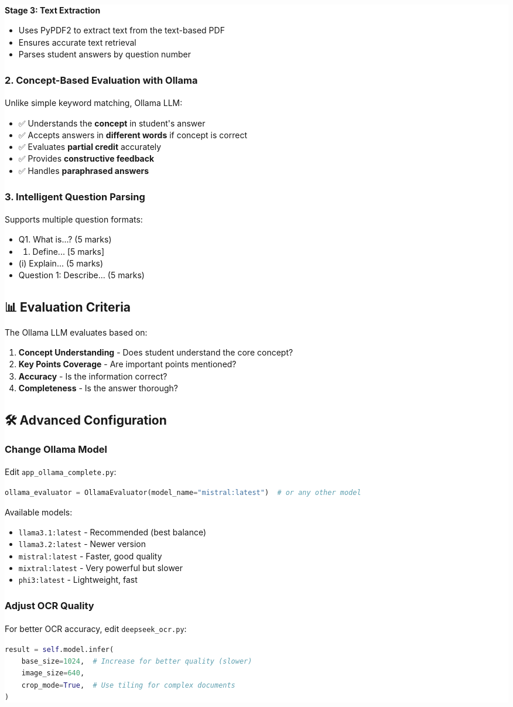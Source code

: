 **Stage 3: Text Extraction**
- Uses PyPDF2 to extract text from the text-based PDF
- Ensures accurate text retrieval
- Parses student answers by question number

### 2. Concept-Based Evaluation with Ollama

Unlike simple keyword matching, Ollama LLM:
- ✅ Understands the **concept** in student's answer
- ✅ Accepts answers in **different words** if concept is correct
- ✅ Evaluates **partial credit** accurately
- ✅ Provides **constructive feedback**
- ✅ Handles **paraphrased answers**

### 3. Intelligent Question Parsing

Supports multiple question formats:
- Q1. What is...? (5 marks)
- 1) Define... [5 marks]
- (i) Explain... (5 marks)
- Question 1: Describe... (5 marks)

## 📊 Evaluation Criteria

The Ollama LLM evaluates based on:
1. **Concept Understanding** - Does student understand the core concept?
2. **Key Points Coverage** - Are important points mentioned?
3. **Accuracy** - Is the information correct?
4. **Completeness** - Is the answer thorough?

## 🛠️ Advanced Configuration

### Change Ollama Model

Edit `app_ollama_complete.py`:
```python
ollama_evaluator = OllamaEvaluator(model_name="mistral:latest")  # or any other model
```

Available models:
- `llama3.1:latest` - Recommended (best balance)
- `llama3.2:latest` - Newer version
- `mistral:latest` - Faster, good quality
- `mixtral:latest` - Very powerful but slower
- `phi3:latest` - Lightweight, fast

### Adjust OCR Quality

For better OCR accuracy, edit `deepseek_ocr.py`:
```python
result = self.model.infer(
    base_size=1024,  # Increase for better quality (slower)
    image_size=640,
    crop_mode=True,  # Use tiling for complex documents
)
```

